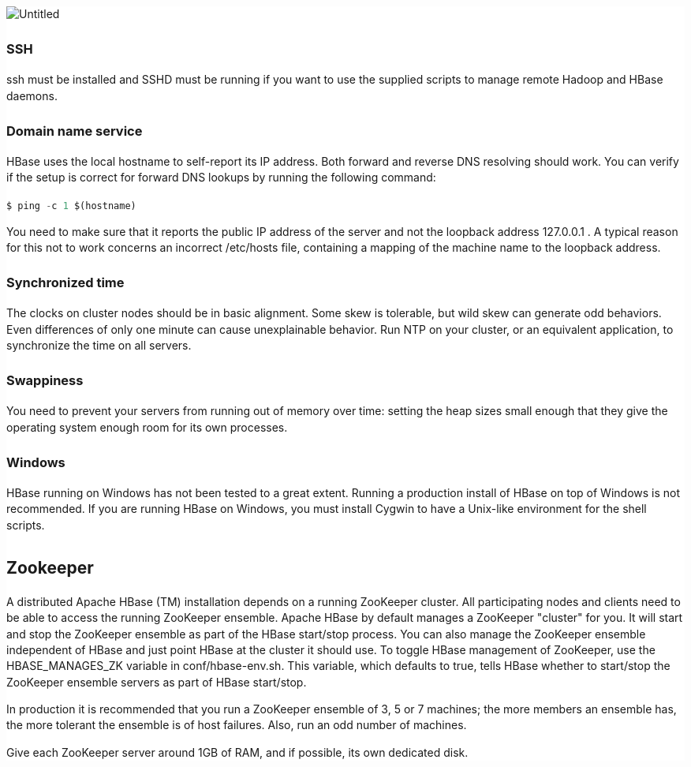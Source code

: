 ![Untitled](Hadoop%20Configuration%208327812e288a4499a4e3c3863b208fbb/Untitled%208.png)

### SSH

ssh must be installed and SSHD must be running if you want to use the supplied scripts to manage remote Hadoop and HBase daemons.

### **Domain name service**

HBase uses the local hostname to self-report its IP address. Both forward and reverse DNS resolving should work. You can verify if the setup is correct for forward DNS lookups by running the following command:

```python
$ ping -c 1 $(hostname)
```

You need to make sure that it reports the public IP address of the server and not the loopback address 127.0.0.1 . A typical reason for this not to work concerns an incorrect /etc/hosts file, containing a mapping of the machine name to the loopback address.

### **Synchronized time**

The clocks on cluster nodes should be in basic alignment. Some skew is tolerable, but wild skew can generate odd behaviors. Even differences of only one minute can cause unexplainable behavior. Run NTP on your cluster, or an equivalent application, to synchronize the time on all servers.

### **Swappiness**

You need to prevent your servers from running out of memory over time: setting the heap sizes small enough that they give the operating system enough room for its own processes.

### **Windows**

HBase running on Windows has not been tested to a great extent. Running a production install of HBase on top of Windows is not recommended. If you are running HBase on Windows, you must install Cygwin to have a Unix-like environment for the shell scripts.

## Zookeeper

A distributed Apache HBase (TM) installation depends on a running ZooKeeper cluster. All participating nodes and clients need to be able to access the running ZooKeeper ensemble. Apache HBase by default manages a ZooKeeper "cluster" for you. It will start and stop the ZooKeeper ensemble as part of the HBase start/stop process. You can also manage the ZooKeeper ensemble independent of HBase and just point HBase at the cluster it should use. To toggle HBase management of ZooKeeper, use the HBASE_MANAGES_ZK variable in conf/hbase-env.sh. This variable, which defaults to true, tells HBase whether to start/stop the ZooKeeper ensemble servers as part of HBase start/stop.

In production it is recommended that you run a ZooKeeper ensemble of 3, 5 or 7 machines; the more members an ensemble has, the more tolerant the ensemble is of host failures. Also, run an odd number of machines.

Give each ZooKeeper server around 1GB of RAM, and if possible, its own dedicated disk.
